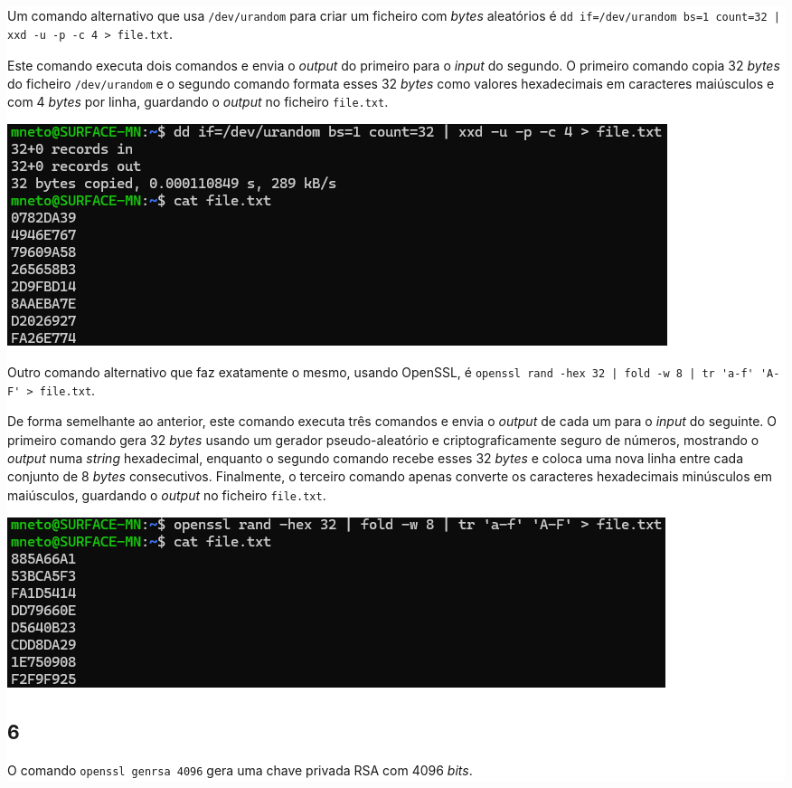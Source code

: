 Um comando alternativo que usa `/dev/urandom` para criar um ficheiro com *bytes* aleatórios é `dd if=/dev/urandom bs=1 count=32 | xxd -u -p -c 4 > file.txt`.

Este comando executa dois comandos e envia o *output* do primeiro para o *input* do segundo. O primeiro comando copia 32 *bytes* do ficheiro `/dev/urandom` e o segundo comando formata esses 32 *bytes* como valores hexadecimais em caracteres maiúsculos e com 4 *bytes* por linha, guardando o *output* no ficheiro `file.txt`.

![dd if=/dev/urandom bs=1 count=32 | xxd -u -p -c 4 > file.txt](/week2/images/5-2.png)

Outro comando alternativo que faz exatamente o mesmo, usando OpenSSL, é `openssl rand -hex 32 | fold -w 8 | tr 'a-f' 'A-F' > file.txt`.

De forma semelhante ao anterior, este comando executa três comandos e envia o *output* de cada um para o *input* do seguinte. O primeiro comando gera 32 *bytes* usando um gerador pseudo-aleatório e criptograficamente seguro de números, mostrando o *output* numa *string* hexadecimal, enquanto o segundo comando recebe esses 32 *bytes* e coloca uma nova linha entre cada conjunto de 8 *bytes* consecutivos. Finalmente, o terceiro comando apenas converte os caracteres hexadecimais minúsculos em maiúsculos, guardando o *output* no ficheiro `file.txt`.

![openssl rand -hex 32 | fold -w 8 | tr 'a-f' 'A-F' > file.txt](/week2/images/5-3.png)

## 6

O comando `openssl genrsa 4096` gera uma chave privada RSA com 4096 *bits*.
